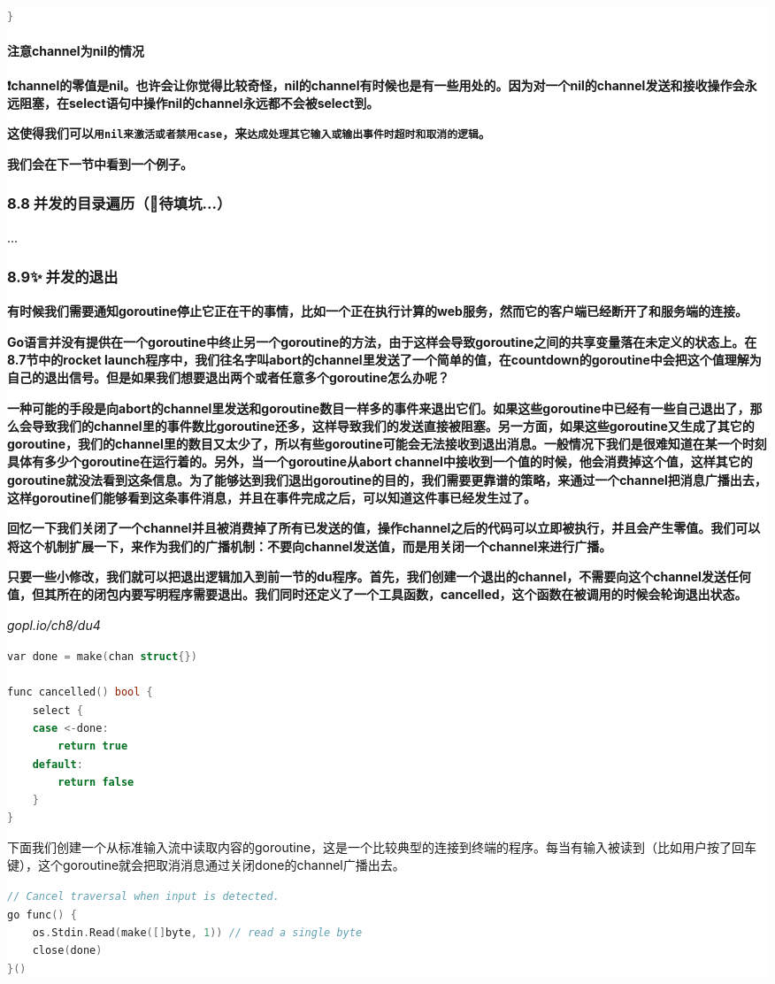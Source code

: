 ```c++
}
```

#### 注意channel为nil的情况

**❗️channel的零值是nil。也许会让你觉得比较奇怪，nil的channel有时候也是有一些用处的。因为对一个nil的channel发送和接收操作会永远阻塞，在select语句中操作nil的channel永远都不会被select到。**

**这使得我们可以`用nil来激活或者禁用case`，来`达成处理其它输入或输出事件时超时和取消的逻辑`。**

**我们会在下一节中看到一个例子。**

### 8.8 并发的目录遍历（🌛待填坑...）

...

### 8.9✨ 并发的退出

**有时候我们需要通知goroutine停止它正在干的事情，比如一个正在执行计算的web服务，然而它的客户端已经断开了和服务端的连接。**

**Go语言并没有提供在一个goroutine中终止另一个goroutine的方法，由于这样会导致goroutine之间的共享变量落在未定义的状态上。在8.7节中的rocket launch程序中，我们往名字叫abort的channel里发送了一个简单的值，在countdown的goroutine中会把这个值理解为自己的退出信号。但是如果我们想要退出两个或者任意多个goroutine怎么办呢？**

**一种可能的手段是向abort的channel里发送和goroutine数目一样多的事件来退出它们。如果这些goroutine中已经有一些自己退出了，那么会导致我们的channel里的事件数比goroutine还多，这样导致我们的发送直接被阻塞。另一方面，如果这些goroutine又生成了其它的goroutine，我们的channel里的数目又太少了，所以有些goroutine可能会无法接收到退出消息。一般情况下我们是很难知道在某一个时刻具体有多少个goroutine在运行着的。另外，当一个goroutine从abort channel中接收到一个值的时候，他会消费掉这个值，这样其它的goroutine就没法看到这条信息。为了能够达到我们退出goroutine的目的，我们需要更靠谱的策略，来通过一个channel把消息广播出去，这样goroutine们能够看到这条事件消息，并且在事件完成之后，可以知道这件事已经发生过了。**

**回忆一下我们关闭了一个channel并且被消费掉了所有已发送的值，操作channel之后的代码可以立即被执行，并且会产生零值。我们可以将这个机制扩展一下，来作为我们的广播机制：不要向channel发送值，而是用关闭一个channel来进行广播。**

**只要一些小修改，我们就可以把退出逻辑加入到前一节的du程序。首先，我们创建一个退出的channel，不需要向这个channel发送任何值，但其所在的闭包内要写明程序需要退出。我们同时还定义了一个工具函数，cancelled，这个函数在被调用的时候会轮询退出状态。**

*gopl.io/ch8/du4*

```c++
var done = make(chan struct{})

func cancelled() bool {
    select {
    case <-done:
        return true
    default:
        return false
    }
}
```

下面我们创建一个从标准输入流中读取内容的goroutine，这是一个比较典型的连接到终端的程序。每当有输入被读到（比如用户按了回车键），这个goroutine就会把取消消息通过关闭done的channel广播出去。

```c++
// Cancel traversal when input is detected.
go func() {
    os.Stdin.Read(make([]byte, 1)) // read a single byte
    close(done)
}()
```
